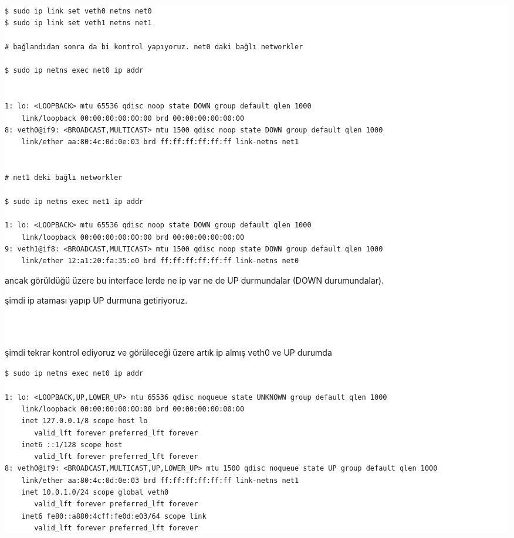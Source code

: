 
```
$ sudo ip link set veth0 netns net0
$ sudo ip link set veth1 netns net1

# bağlandıdan sonra da bi kontrol yapıyoruz. net0 daki bağlı networkler

$ sudo ip netns exec net0 ip addr


1: lo: <LOOPBACK> mtu 65536 qdisc noop state DOWN group default qlen 1000
    link/loopback 00:00:00:00:00:00 brd 00:00:00:00:00:00
8: veth0@if9: <BROADCAST,MULTICAST> mtu 1500 qdisc noop state DOWN group default qlen 1000
    link/ether aa:80:4c:0d:0e:03 brd ff:ff:ff:ff:ff:ff link-netns net1


# net1 deki bağlı networkler

$ sudo ip netns exec net1 ip addr

1: lo: <LOOPBACK> mtu 65536 qdisc noop state DOWN group default qlen 1000
    link/loopback 00:00:00:00:00:00 brd 00:00:00:00:00:00
9: veth1@if8: <BROADCAST,MULTICAST> mtu 1500 qdisc noop state DOWN group default qlen 1000
    link/ether 12:a1:20:fa:35:e0 brd ff:ff:ff:ff:ff:ff link-netns net0

```

ancak görüldüğü üzere bu interface lerde ne ip var ne de UP durmundalar (DOWN durumundalar).


şimdi ip ataması yapıp UP durmuna getiriyoruz.

```

 
```

şimdi tekrar kontrol ediyoruz ve görüleceği üzere artık ip almış veth0 ve UP durumda

```
$ sudo ip netns exec net0 ip addr

1: lo: <LOOPBACK,UP,LOWER_UP> mtu 65536 qdisc noqueue state UNKNOWN group default qlen 1000
    link/loopback 00:00:00:00:00:00 brd 00:00:00:00:00:00
    inet 127.0.0.1/8 scope host lo
       valid_lft forever preferred_lft forever
    inet6 ::1/128 scope host 
       valid_lft forever preferred_lft forever
8: veth0@if9: <BROADCAST,MULTICAST,UP,LOWER_UP> mtu 1500 qdisc noqueue state UP group default qlen 1000
    link/ether aa:80:4c:0d:0e:03 brd ff:ff:ff:ff:ff:ff link-netns net1
    inet 10.0.1.0/24 scope global veth0
       valid_lft forever preferred_lft forever
    inet6 fe80::a880:4cff:fe0d:e03/64 scope link 
       valid_lft forever preferred_lft forever

```
